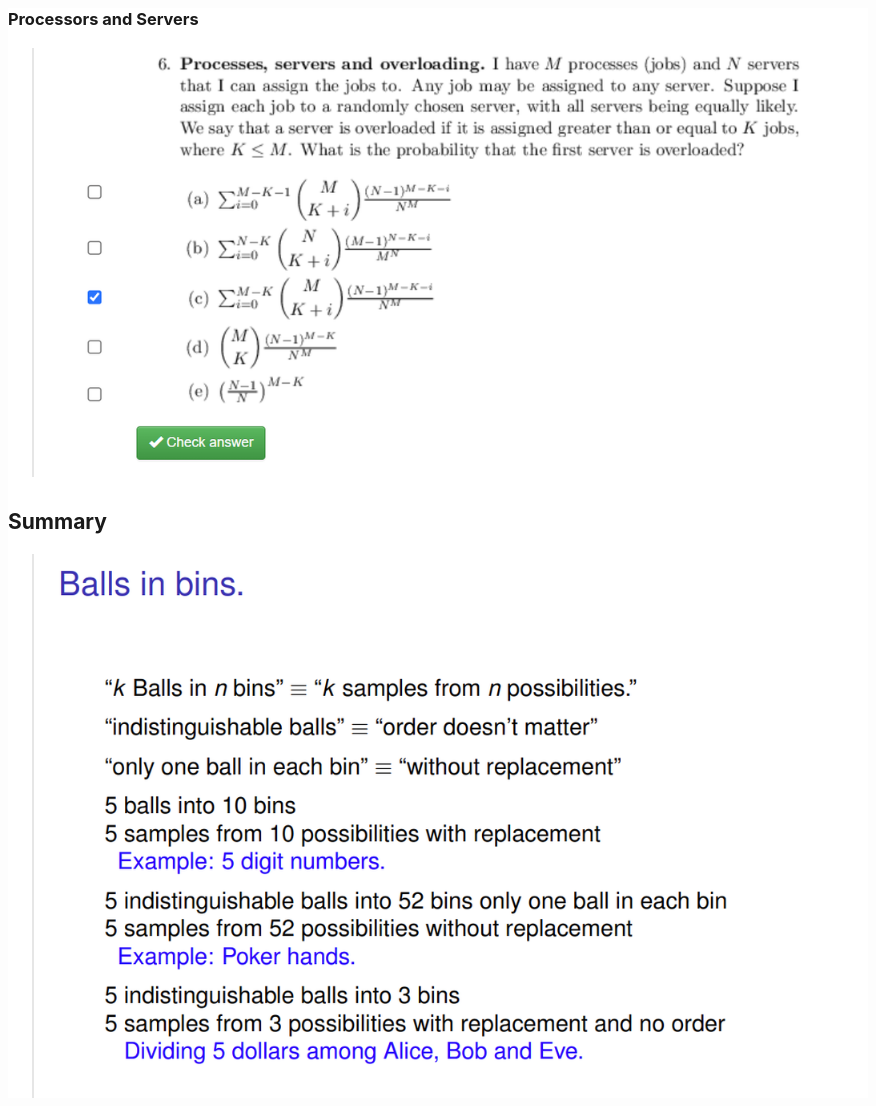 


### Processors and Servers
> ![image.png](./Counting_Rules.assets/20231109_1116557306.png)



## Summary
> ![image.png](./Counting_Rules.assets/20231109_1116572478.png)
